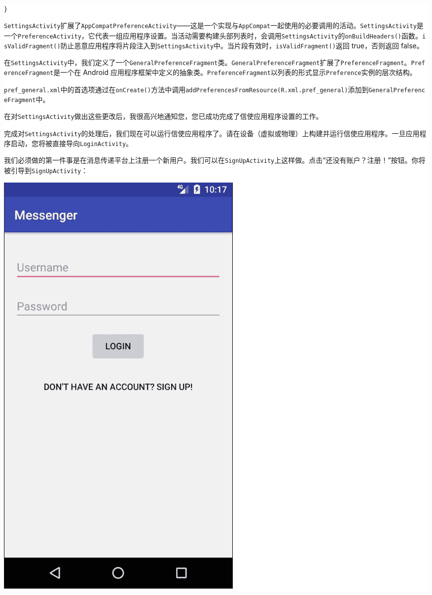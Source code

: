 ```
}
```

`SettingsActivity`扩展了`AppCompatPreferenceActivity`——这是一个实现与`AppCompat`一起使用的必要调用的活动。`SettingsActivity`是一个`PreferenceActivity`，它代表一组应用程序设置。当活动需要构建头部列表时，会调用`SettingsActivity`的`onBuildHeaders()`函数。`isValidFragment()`防止恶意应用程序将片段注入到`SettingsActivity`中。当片段有效时，`isValidFragment()`返回 true，否则返回 false。

在`SettingsActivity`中，我们定义了一个`GeneralPreferenceFragment`类。`GeneralPreferenceFragment`扩展了`PreferenceFragment`。`PreferenceFragment`是一个在 Android 应用程序框架中定义的抽象类。`PreferenceFragment`以列表的形式显示`Preference`实例的层次结构。

`pref_general.xml`中的首选项通过在`onCreate()`方法中调用`addPreferencesFromResource(R.xml.pref_general)`添加到`GeneralPreferenceFragment`中。

在对`SettingsActivity`做出这些更改后，我很高兴地通知您，您已成功完成了信使应用程序设置的工作。

完成对`SettingsActivity`的处理后，我们现在可以运行信使应用程序了。请在设备（虚拟或物理）上构建并运行信使应用程序。一旦应用程序启动，您将被直接导向`LoginActivity`。

我们必须做的第一件事是在消息传递平台上注册一个新用户。我们可以在`SignUpActivity`上这样做。点击“还没有账户？注册！”按钮。你将被引导到`SignUpActivity`：

![](img/ece09890-08ea-4057-9946-197b1d09d492.jpg)
